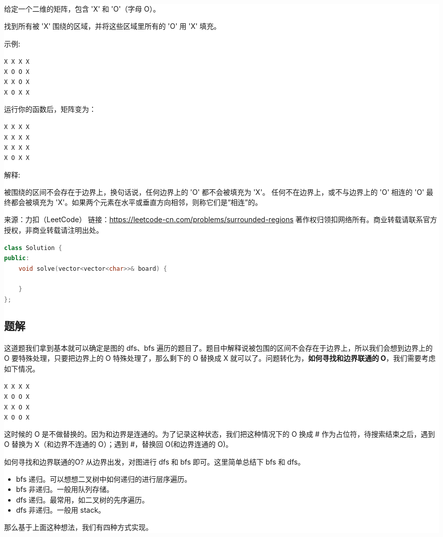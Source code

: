 给定一个二维的矩阵，包含 'X' 和 'O'（字母 O）。

找到所有被 'X' 围绕的区域，并将这些区域里所有的 'O' 用 'X' 填充。

示例:

    X X X X
    X O O X
    X X O X
    X O X X

运行你的函数后，矩阵变为：

    X X X X
    X X X X
    X X X X
    X O X X

解释:

被围绕的区间不会存在于边界上，换句话说，任何边界上的 'O' 都不会被填充为 'X'。 任何不在边界上，或不与边界上的 'O' 相连的 'O' 最终都会被填充为 'X'。如果两个元素在水平或垂直方向相邻，则称它们是“相连”的。

来源：力扣（LeetCode）
链接：https://leetcode-cn.com/problems/surrounded-regions
著作权归领扣网络所有。商业转载请联系官方授权，非商业转载请注明出处。

```c++
class Solution {
public:
    void solve(vector<vector<char>>& board) {
        
    }
};
```

## 题解

这道题我们拿到基本就可以确定是图的 dfs、bfs 遍历的题目了。题目中解释说被包围的区间不会存在于边界上，所以我们会想到边界上的 O 要特殊处理，只要把边界上的 O 特殊处理了，那么剩下的 O 替换成 X 就可以了。问题转化为，**如何寻找和边界联通的 O**，我们需要考虑如下情况。

    X X X X
    X O O X
    X X O X
    X O O X

这时候的 O 是不做替换的。因为和边界是连通的。为了记录这种状态，我们把这种情况下的 O 换成 # 作为占位符，待搜索结束之后，遇到 O 替换为 X（和边界不连通的 O）；遇到 #，替换回 O(和边界连通的 O)。

如何寻找和边界联通的O? 从边界出发，对图进行 dfs 和 bfs 即可。这里简单总结下 bfs 和 dfs。

+ bfs 递归。可以想想二叉树中如何递归的进行层序遍历。
+ bfs 非递归。一般用队列存储。
+ dfs 递归。最常用，如二叉树的先序遍历。
+ dfs 非递归。一般用 stack。

那么基于上面这种想法，我们有四种方式实现。
